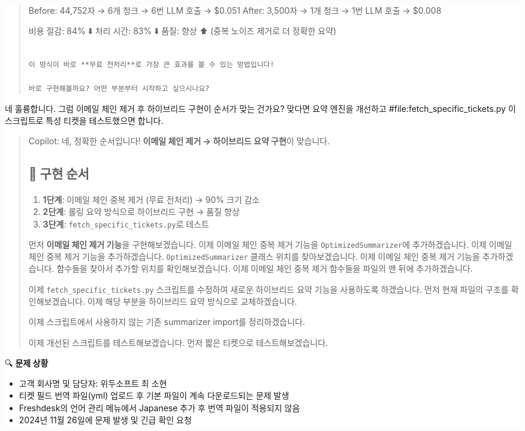 > Before: 44,752자 → 6개 청크 → 6번 LLM 호출 → $0.051
> After: 3,500자 → 1개 청크 → 1번 LLM 호출 → $0.008
>
> 비용 절감: 84% ⬇️
> 처리 시간: 83% ⬇️
> 품질: 향상 ⬆️ (중복 노이즈 제거로 더 정확한 요약)
> ```
>
> 이 방식이 바로 **무료 전처리**로 가장 큰 효과를 볼 수 있는 방법입니다!
>
> 바로 구현해볼까요? 어떤 부분부터 시작하고 싶으시나요?

네 훌륭합니다. 그럼 이메일 체인 제거 후 하이브리드 구현이 순서가 맞는 건가요? 맞다면 요약 엔진을 개선하고 #file:fetch_specific_tickets.py 이 스크립트로 특성 티켓을 테스트했으면 합니다.

> Copilot: 네, 정확한 순서입니다! **이메일 체인 제거 → 하이브리드 요약 구현**이 맞습니다.
>
> ## 🎯 **구현 순서**
>
> 1. **1단계**: 이메일 체인 중복 제거 (무료 전처리) → 90% 크기 감소
> 2. **2단계**: 롤링 요약 방식으로 하이브리드 구현 → 품질 향상
> 3. **3단계**: `fetch_specific_tickets.py`로 테스트
>
> 먼저 **이메일 체인 제거 기능**을 구현해보겠습니다. 이제 이메일 체인 중복 제거 기능을 `OptimizedSummarizer`에 추가하겠습니다. 이제 이메일 체인 중복 제거 기능을 추가하겠습니다. `OptimizedSummarizer` 클래스 위치를 찾아보겠습니다. 이제 이메일 체인 중복 제거 기능을 추가하겠습니다. 함수들을 찾아서 추가할 위치를 확인해보겠습니다. 이제 이메일 체인 중복 제거 함수들을 파일의 맨 뒤에 추가하겠습니다.
>
> ```
>
> ```
>
> 이제 `fetch_specific_tickets.py` 스크립트를 수정하여 새로운 하이브리드 요약 기능을 사용하도록 하겠습니다. 먼저 현재 파일의 구조를 확인해보겠습니다. 이제 해당 부분을 하이브리드 요약 방식으로 교체하겠습니다.
>
> ```
>
> ```
>
> 이제 스크립트에서 사용하지 않는 기존 summarizer import를 정리하겠습니다.
>
> ```
>
> ```
>
> 이제 개선된 스크립트를 테스트해보겠습니다. 먼저 짧은 티켓으로 테스트해보겠습니다.

🔍 **문제 상황**

- 고객 회사명 및 담당자: 위두소프트 최 소현
- 티켓 필드 번역 파일(yml) 업로드 후 기본 파일이 계속 다운로드되는 문제 발생
- Freshdesk의 언어 관리 메뉴에서 Japanese 추가 후 번역 파일이 적용되지 않음
- 2024년 11월 26일에 문제 발생 및 긴급 확인 요청
